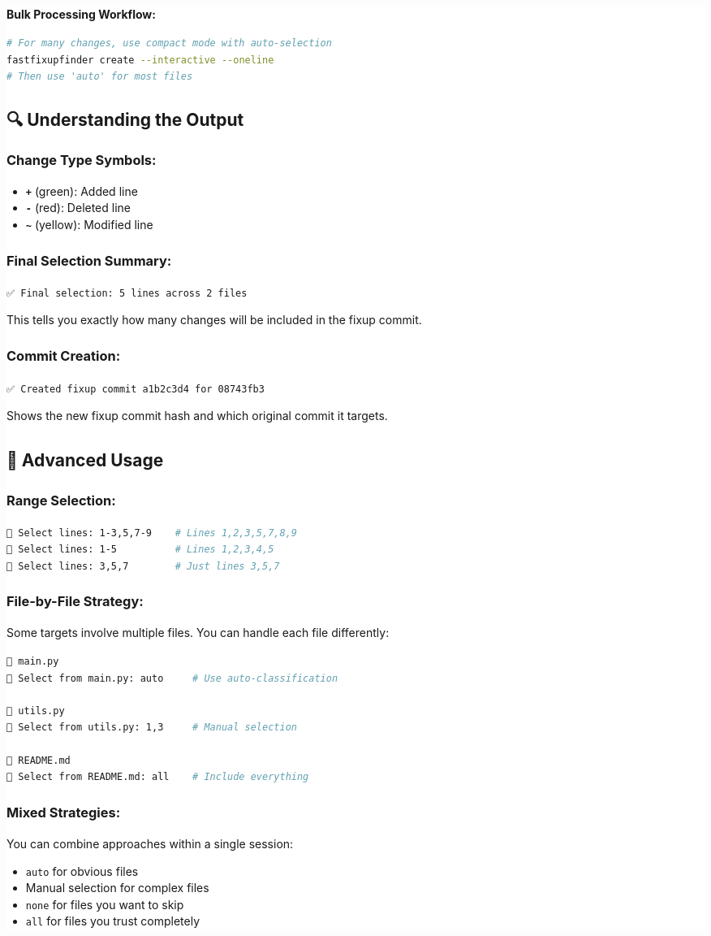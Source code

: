 **Bulk Processing Workflow:**
```bash
# For many changes, use compact mode with auto-selection
fastfixupfinder create --interactive --oneline
# Then use 'auto' for most files
```

## 🔍 **Understanding the Output**

### **Change Type Symbols:**
- **`+`** (green): Added line
- **`-`** (red): Deleted line  
- **`~`** (yellow): Modified line

### **Final Selection Summary:**
```bash
✅ Final selection: 5 lines across 2 files
```
This tells you exactly how many changes will be included in the fixup commit.

### **Commit Creation:**
```bash
✅ Created fixup commit a1b2c3d4 for 08743fb3
```
Shows the new fixup commit hash and which original commit it targets.

## 🎯 **Advanced Usage**

### **Range Selection:**
```bash
🎯 Select lines: 1-3,5,7-9    # Lines 1,2,3,5,7,8,9
🎯 Select lines: 1-5          # Lines 1,2,3,4,5
🎯 Select lines: 3,5,7        # Just lines 3,5,7
```

### **File-by-File Strategy:**
Some targets involve multiple files. You can handle each file differently:
```bash
📄 main.py
🎯 Select from main.py: auto     # Use auto-classification

📄 utils.py  
🎯 Select from utils.py: 1,3     # Manual selection

📄 README.md
🎯 Select from README.md: all    # Include everything
```

### **Mixed Strategies:**
You can combine approaches within a single session:
- `auto` for obvious files
- Manual selection for complex files
- `none` for files you want to skip
- `all` for files you trust completely
